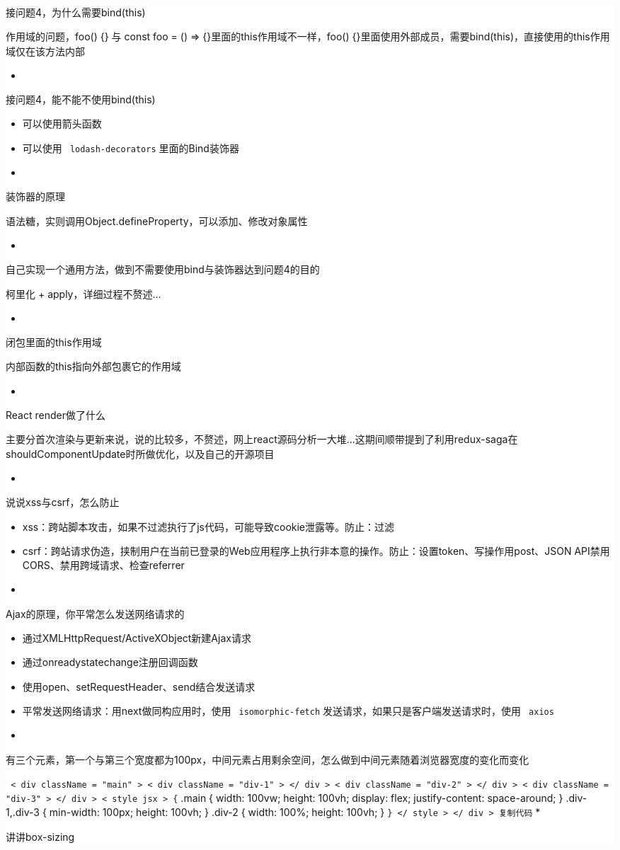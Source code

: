 接问题4，为什么需要bind(this)

作用域的问题，foo() {} 与 const foo = () => {}里面的this作用域不一样，foo() {}里面使用外部成员，需要bind(this)，直接使用的this作用域仅在该方法内部

* 

接问题4，能不能不使用bind(this)

* 可以使用箭头函数
* 可以使用 ` lodash-decorators` 里面的Bind装饰器

* 

装饰器的原理

语法糖，实则调用Object.defineProperty，可以添加、修改对象属性

* 

自己实现一个通用方法，做到不需要使用bind与装饰器达到问题4的目的

柯里化 + apply，详细过程不赘述...

* 

闭包里面的this作用域

内部函数的this指向外部包裹它的作用域

* 

React render做了什么

主要分首次渲染与更新来说，说的比较多，不赘述，网上react源码分析一大堆...这期间顺带提到了利用redux-saga在shouldComponentUpdate时所做优化，以及自己的开源项目

* 

说说xss与csrf，怎么防止

* xss：跨站脚本攻击，如果不过滤执行了js代码，可能导致cookie泄露等。防止：过滤
* csrf：跨站请求伪造，挟制用户在当前已登录的Web应用程序上执行非本意的操作。防止：设置token、写操作用post、JSON API禁用CORS、禁用跨域请求、检查referrer

* 

Ajax的原理，你平常怎么发送网络请求的

* 通过XMLHttpRequest/ActiveXObject新建Ajax请求
* 通过onreadystatechange注册回调函数
* 使用open、setRequestHeader、send结合发送请求
* 平常发送网络请求：用next做同构应用时，使用 ` isomorphic-fetch` 发送请求，如果只是客户端发送请求时，使用 ` axios`

* 

有三个元素，第一个与第三个宽度都为100px，中间元素占用剩余空间，怎么做到中间元素随着浏览器宽度的变化而变化

` < div className = "main" > < div className = "div-1" > </ div > < div className = "div-2" > </ div > < div className = "div-3" > </ div > < style jsx > {` .main { width: 100vw; height: 100vh; display: flex; justify-content: space-around; } .div-1,.div-3 { min-width: 100px; height: 100vh; } .div-2 { width: 100%; height: 100vh; } `} </ style > </ div > 复制代码`
* 

讲讲box-sizing
